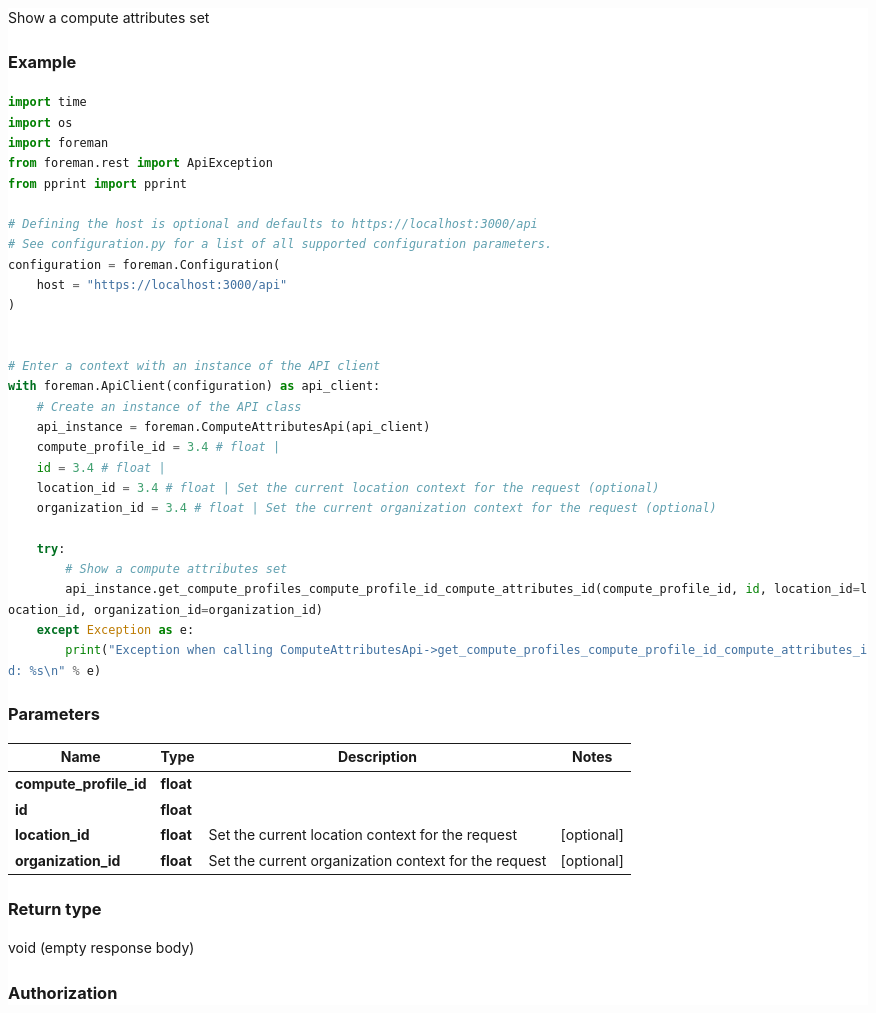 Show a compute attributes set

### Example


```python
import time
import os
import foreman
from foreman.rest import ApiException
from pprint import pprint

# Defining the host is optional and defaults to https://localhost:3000/api
# See configuration.py for a list of all supported configuration parameters.
configuration = foreman.Configuration(
    host = "https://localhost:3000/api"
)


# Enter a context with an instance of the API client
with foreman.ApiClient(configuration) as api_client:
    # Create an instance of the API class
    api_instance = foreman.ComputeAttributesApi(api_client)
    compute_profile_id = 3.4 # float | 
    id = 3.4 # float | 
    location_id = 3.4 # float | Set the current location context for the request (optional)
    organization_id = 3.4 # float | Set the current organization context for the request (optional)

    try:
        # Show a compute attributes set
        api_instance.get_compute_profiles_compute_profile_id_compute_attributes_id(compute_profile_id, id, location_id=location_id, organization_id=organization_id)
    except Exception as e:
        print("Exception when calling ComputeAttributesApi->get_compute_profiles_compute_profile_id_compute_attributes_id: %s\n" % e)
```



### Parameters


Name | Type | Description  | Notes
------------- | ------------- | ------------- | -------------
 **compute_profile_id** | **float**|  | 
 **id** | **float**|  | 
 **location_id** | **float**| Set the current location context for the request | [optional] 
 **organization_id** | **float**| Set the current organization context for the request | [optional] 

### Return type

void (empty response body)

### Authorization
